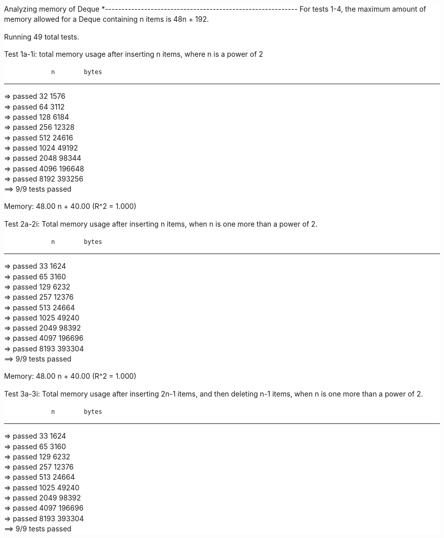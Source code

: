 Analyzing memory of Deque
*-----------------------------------------------------------
For tests 1-4, the maximum amount of memory allowed for a Deque
containing n items is 48n + 192.

Running 49 total tests.

Test 1a-1i: total memory usage after inserting n items,
            where n is a power of 2

                 n        bytes
----------------------------------------------------------
=> passed       32         1576         
=> passed       64         3112         
=> passed      128         6184         
=> passed      256        12328         
=> passed      512        24616         
=> passed     1024        49192         
=> passed     2048        98344         
=> passed     4096       196648         
=> passed     8192       393256         
==> 9/9 tests passed

Memory: 48.00 n + 40.00   (R^2 = 1.000)

Test 2a-2i: Total memory usage after inserting n items,
            when n is one more than a power of 2.

                 n        bytes
----------------------------------------------------------
=> passed       33         1624         
=> passed       65         3160         
=> passed      129         6232         
=> passed      257        12376         
=> passed      513        24664         
=> passed     1025        49240         
=> passed     2049        98392         
=> passed     4097       196696         
=> passed     8193       393304         
==> 9/9 tests passed

Memory: 48.00 n + 40.00   (R^2 = 1.000)

Test 3a-3i: Total memory usage after inserting 2n-1 items, and then
            deleting n-1 items, when n is one more than a power of 2.

                 n        bytes
----------------------------------------------------------
=> passed       33         1624         
=> passed       65         3160         
=> passed      129         6232         
=> passed      257        12376         
=> passed      513        24664         
=> passed     1025        49240         
=> passed     2049        98392         
=> passed     4097       196696         
=> passed     8193       393304         
==> 9/9 tests passed
